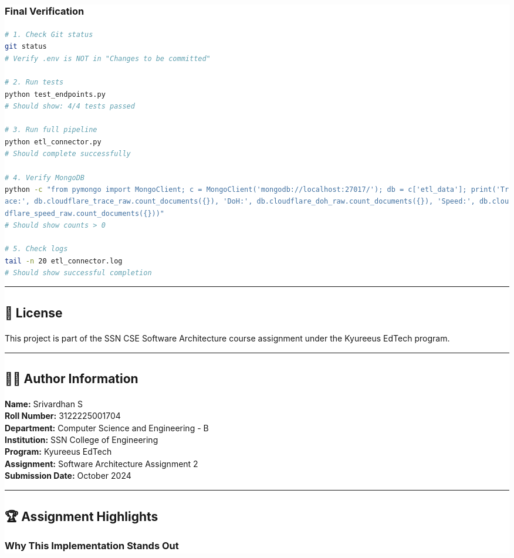 ### **Final Verification**

```bash
# 1. Check Git status
git status
# Verify .env is NOT in "Changes to be committed"

# 2. Run tests
python test_endpoints.py
# Should show: 4/4 tests passed

# 3. Run full pipeline
python etl_connector.py
# Should complete successfully

# 4. Verify MongoDB
python -c "from pymongo import MongoClient; c = MongoClient('mongodb://localhost:27017/'); db = c['etl_data']; print('Trace:', db.cloudflare_trace_raw.count_documents({}), 'DoH:', db.cloudflare_doh_raw.count_documents({}), 'Speed:', db.cloudflare_speed_raw.count_documents({}))"
# Should show counts > 0

# 5. Check logs
tail -n 20 etl_connector.log
# Should show successful completion
```

---

## 📄 License

This project is part of the SSN CSE Software Architecture course assignment under the Kyureeus EdTech program.

---

## 👨‍💻 Author Information

**Name:** Srivardhan S  
**Roll Number:** 3122225001704  
**Department:** Computer Science and Engineering - B  
**Institution:** SSN College of Engineering  
**Program:** Kyureeus EdTech  
**Assignment:** Software Architecture Assignment 2  
**Submission Date:** October 2024

---

## 🏆 Assignment Highlights

### **Why This Implementation Stands Out**
